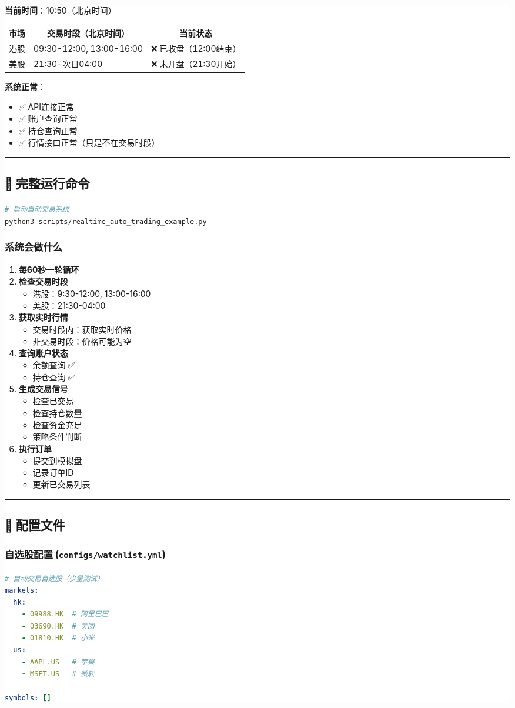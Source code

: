**当前时间**：10:50（北京时间）

| 市场 | 交易时段（北京时间） | 当前状态 |
|------|-------------------|---------|
| 港股 | 09:30-12:00, 13:00-16:00 | ❌ 已收盘（12:00结束） |
| 美股 | 21:30-次日04:00 | ❌ 未开盘（21:30开始） |

**系统正常**：
- ✅ API连接正常
- ✅ 账户查询正常
- ✅ 持仓查询正常
- ✅ 行情接口正常（只是不在交易时段）

---

## 🚀 完整运行命令

```bash
# 启动自动交易系统
python3 scripts/realtime_auto_trading_example.py
```

### **系统会做什么**

1. **每60秒一轮循环**
2. **检查交易时段**
   - 港股：9:30-12:00, 13:00-16:00
   - 美股：21:30-04:00
3. **获取实时行情**
   - 交易时段内：获取实时价格
   - 非交易时段：价格可能为空
4. **查询账户状态**
   - 余额查询 ✅
   - 持仓查询 ✅
5. **生成交易信号**
   - 检查已交易
   - 检查持仓数量
   - 检查资金充足
   - 策略条件判断
6. **执行订单**
   - 提交到模拟盘
   - 记录订单ID
   - 更新已交易列表

---

## 📝 配置文件

### **自选股配置** (`configs/watchlist.yml`)

```yaml
# 自动交易自选股（少量测试）
markets:
  hk:
    - 09988.HK  # 阿里巴巴
    - 03690.HK  # 美团
    - 01810.HK  # 小米
  us:
    - AAPL.US   # 苹果
    - MSFT.US   # 微软

symbols: []
```
